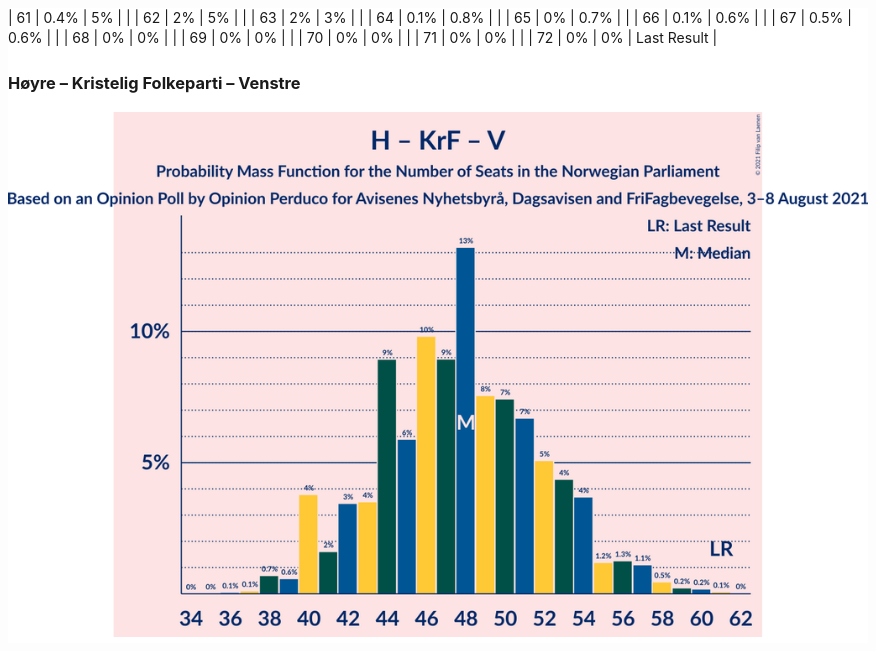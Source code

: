 | 61 | 0.4% | 5% |  |
| 62 | 2% | 5% |  |
| 63 | 2% | 3% |  |
| 64 | 0.1% | 0.8% |  |
| 65 | 0% | 0.7% |  |
| 66 | 0.1% | 0.6% |  |
| 67 | 0.5% | 0.6% |  |
| 68 | 0% | 0% |  |
| 69 | 0% | 0% |  |
| 70 | 0% | 0% |  |
| 71 | 0% | 0% |  |
| 72 | 0% | 0% | Last Result |

### Høyre – Kristelig Folkeparti – Venstre

![Graph with seats probability mass function not yet produced](2021-08-08-OpinionPerduco-coalitions-seats-pmf-h–krf–v.png "Seats Probability Mass Function")
